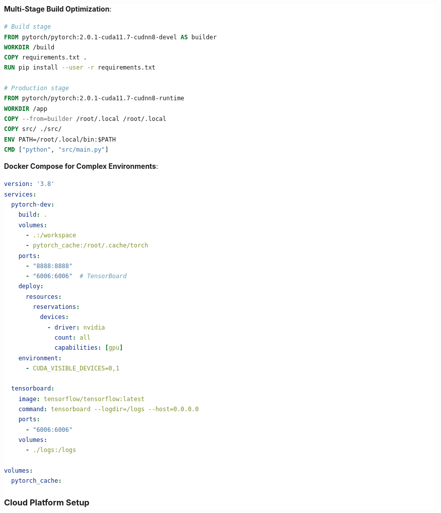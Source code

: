 **Multi-Stage Build Optimization**:
```dockerfile
# Build stage
FROM pytorch/pytorch:2.0.1-cuda11.7-cudnn8-devel AS builder
WORKDIR /build
COPY requirements.txt .
RUN pip install --user -r requirements.txt

# Production stage
FROM pytorch/pytorch:2.0.1-cuda11.7-cudnn8-runtime
WORKDIR /app
COPY --from=builder /root/.local /root/.local
COPY src/ ./src/
ENV PATH=/root/.local/bin:$PATH
CMD ["python", "src/main.py"]
```

**Docker Compose for Complex Environments**:
```yaml
version: '3.8'
services:
  pytorch-dev:
    build: .
    volumes:
      - .:/workspace
      - pytorch_cache:/root/.cache/torch
    ports:
      - "8888:8888"
      - "6006:6006"  # TensorBoard
    deploy:
      resources:
        reservations:
          devices:
            - driver: nvidia
              count: all
              capabilities: [gpu]
    environment:
      - CUDA_VISIBLE_DEVICES=0,1

  tensorboard:
    image: tensorflow/tensorflow:latest
    command: tensorboard --logdir=/logs --host=0.0.0.0
    ports:
      - "6006:6006"
    volumes:
      - ./logs:/logs

volumes:
  pytorch_cache:
```

### Cloud Platform Setup
